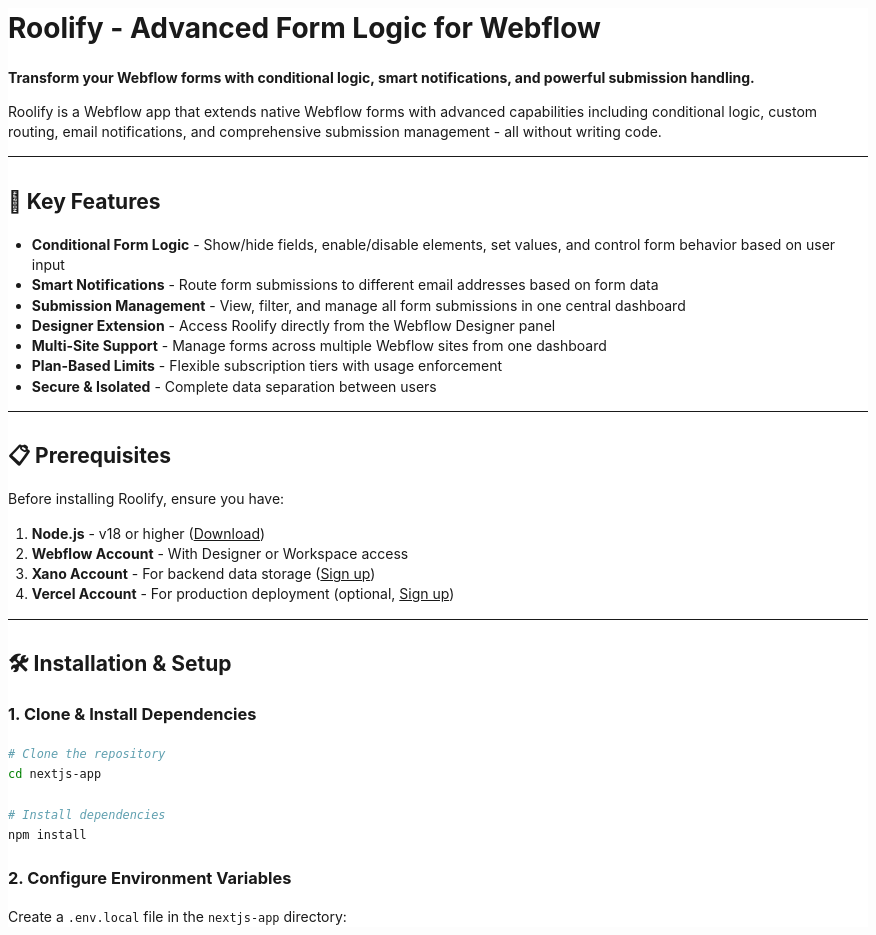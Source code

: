 # Roolify - Advanced Form Logic for Webflow

**Transform your Webflow forms with conditional logic, smart notifications, and powerful submission handling.**

Roolify is a Webflow app that extends native Webflow forms with advanced capabilities including conditional logic, custom routing, email notifications, and comprehensive submission management - all without writing code.

---

## 🚀 Key Features

- **Conditional Form Logic** - Show/hide fields, enable/disable elements, set values, and control form behavior based on user input
- **Smart Notifications** - Route form submissions to different email addresses based on form data
- **Submission Management** - View, filter, and manage all form submissions in one central dashboard
- **Designer Extension** - Access Roolify directly from the Webflow Designer panel
- **Multi-Site Support** - Manage forms across multiple Webflow sites from one dashboard
- **Plan-Based Limits** - Flexible subscription tiers with usage enforcement
- **Secure & Isolated** - Complete data separation between users

---

## 📋 Prerequisites

Before installing Roolify, ensure you have:

1. **Node.js** - v18 or higher ([Download](https://nodejs.org/))
2. **Webflow Account** - With Designer or Workspace access
3. **Xano Account** - For backend data storage ([Sign up](https://www.xano.com/))
4. **Vercel Account** - For production deployment (optional, [Sign up](https://vercel.com/))

---

## 🛠️ Installation & Setup

### 1. Clone & Install Dependencies

```bash
# Clone the repository
cd nextjs-app

# Install dependencies
npm install
```

### 2. Configure Environment Variables

Create a `.env.local` file in the `nextjs-app` directory:
